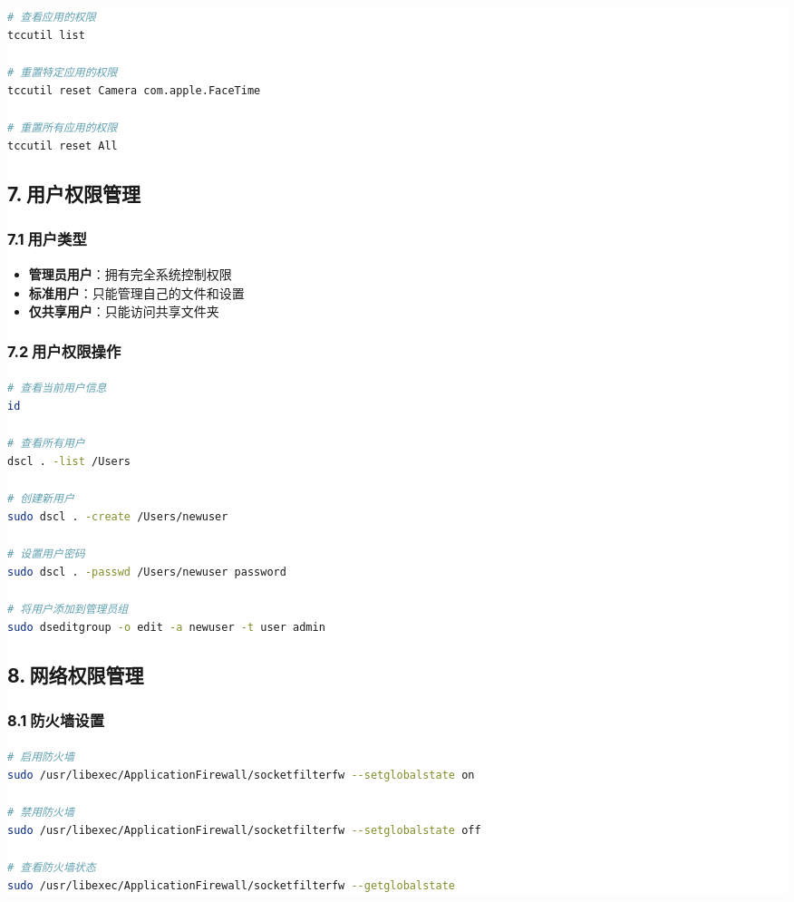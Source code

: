 ```bash
# 查看应用的权限
tccutil list

# 重置特定应用的权限
tccutil reset Camera com.apple.FaceTime

# 重置所有应用的权限
tccutil reset All
```

## 7. 用户权限管理

### 7.1 用户类型

- **管理员用户**：拥有完全系统控制权限
- **标准用户**：只能管理自己的文件和设置
- **仅共享用户**：只能访问共享文件夹

### 7.2 用户权限操作

```bash
# 查看当前用户信息
id

# 查看所有用户
dscl . -list /Users

# 创建新用户
sudo dscl . -create /Users/newuser

# 设置用户密码
sudo dscl . -passwd /Users/newuser password

# 将用户添加到管理员组
sudo dseditgroup -o edit -a newuser -t user admin
```

## 8. 网络权限管理

### 8.1 防火墙设置

```bash
# 启用防火墙
sudo /usr/libexec/ApplicationFirewall/socketfilterfw --setglobalstate on

# 禁用防火墙
sudo /usr/libexec/ApplicationFirewall/socketfilterfw --setglobalstate off

# 查看防火墙状态
sudo /usr/libexec/ApplicationFirewall/socketfilterfw --getglobalstate
```
